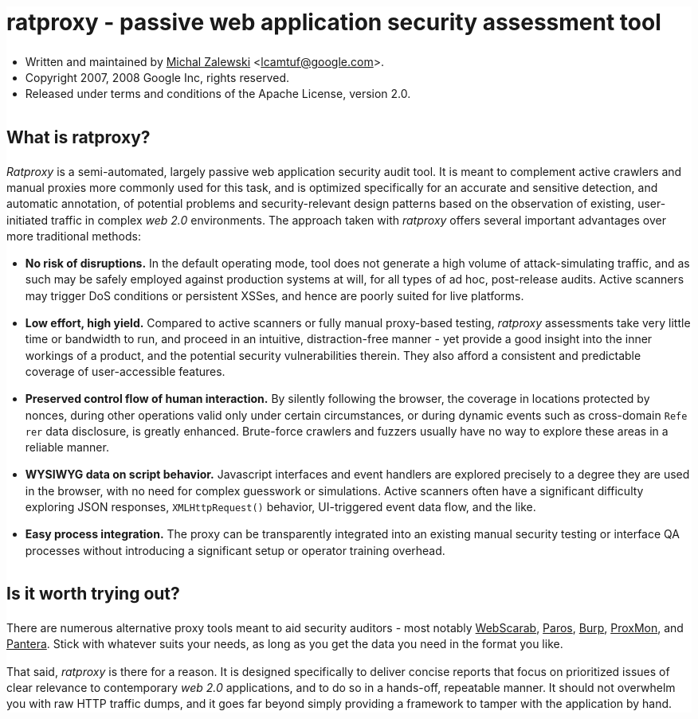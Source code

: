 # ratproxy - passive web application security assessment tool #

  * Written and maintained by [Michal Zalewski](http://lcamtuf.coredump.cx/) <[lcamtuf@google.com](mailto:lcamtuf@google.com)>.
  * Copyright 2007, 2008 Google Inc, rights reserved.
  * Released under terms and conditions of the Apache License, version 2.0.

## What is ratproxy? ##

_Ratproxy_ is a semi-automated, largely passive web application security audit tool. It is meant to complement active crawlers and manual proxies more commonly used for this task, and is optimized specifically for an accurate and sensitive detection, and automatic annotation, of potential problems and security-relevant design patterns based on the observation of existing, user-initiated traffic in complex _web 2.0_ environments. The approach taken with _ratproxy_ offers several important advantages over more traditional methods:

  * **No risk of disruptions.** In the default operating mode, tool does not generate a high volume of attack-simulating traffic, and as such may be safely employed against production systems at will, for all types of ad hoc, post-release audits. Active scanners may trigger DoS conditions or persistent XSSes, and hence are poorly suited for live platforms.

  * **Low effort, high yield.** Compared to active scanners or fully manual proxy-based testing, _ratproxy_ assessments take very little time or bandwidth to run, and proceed in an intuitive, distraction-free manner - yet provide a good insight into the inner workings of a product, and the potential security vulnerabilities therein. They also afford a consistent and predictable coverage of user-accessible features.

  * **Preserved control flow of human interaction.** By silently following the browser, the coverage in locations protected by nonces, during other operations valid only under certain circumstances, or during dynamic events such as cross-domain `Referer` data disclosure, is greatly enhanced. Brute-force crawlers and fuzzers usually have no way to explore these areas in a reliable manner.

  * **WYSIWYG data on script behavior.** Javascript interfaces and event handlers are explored precisely to a degree they are used in the browser, with no need for complex guesswork or simulations. Active scanners often have a significant difficulty exploring JSON responses, `XMLHttpRequest()` behavior, UI-triggered event data flow, and the like.

  * **Easy process integration.** The proxy can be transparently integrated into an existing manual security testing or interface QA processes without introducing a significant setup or operator training overhead.

## Is it worth trying out? ##

There are numerous alternative proxy tools meant to aid security auditors - most notably [WebScarab](http://www.owasp.org/index.php/Category:OWASP_WebScarab_Project), [Paros](http://www.parosproxy.org/), [Burp](http://portswigger.net/proxy/), [ProxMon](http://www.isecpartners.com/proxmon.html), and
[Pantera](http://www.owasp.org/index.php/Category:OWASP_Pantera_Web_Assessment_Studio_Project). Stick with whatever suits your needs, as long as you get the data you need in the format you like.

That said, _ratproxy_ is there for a reason. It is designed specifically to deliver concise reports that focus on prioritized issues of clear relevance to contemporary _web 2.0_ applications, and to do so in a hands-off, repeatable manner. It should not overwhelm you with raw HTTP traffic dumps, and it goes far beyond simply providing a framework to tamper with the application by hand.
